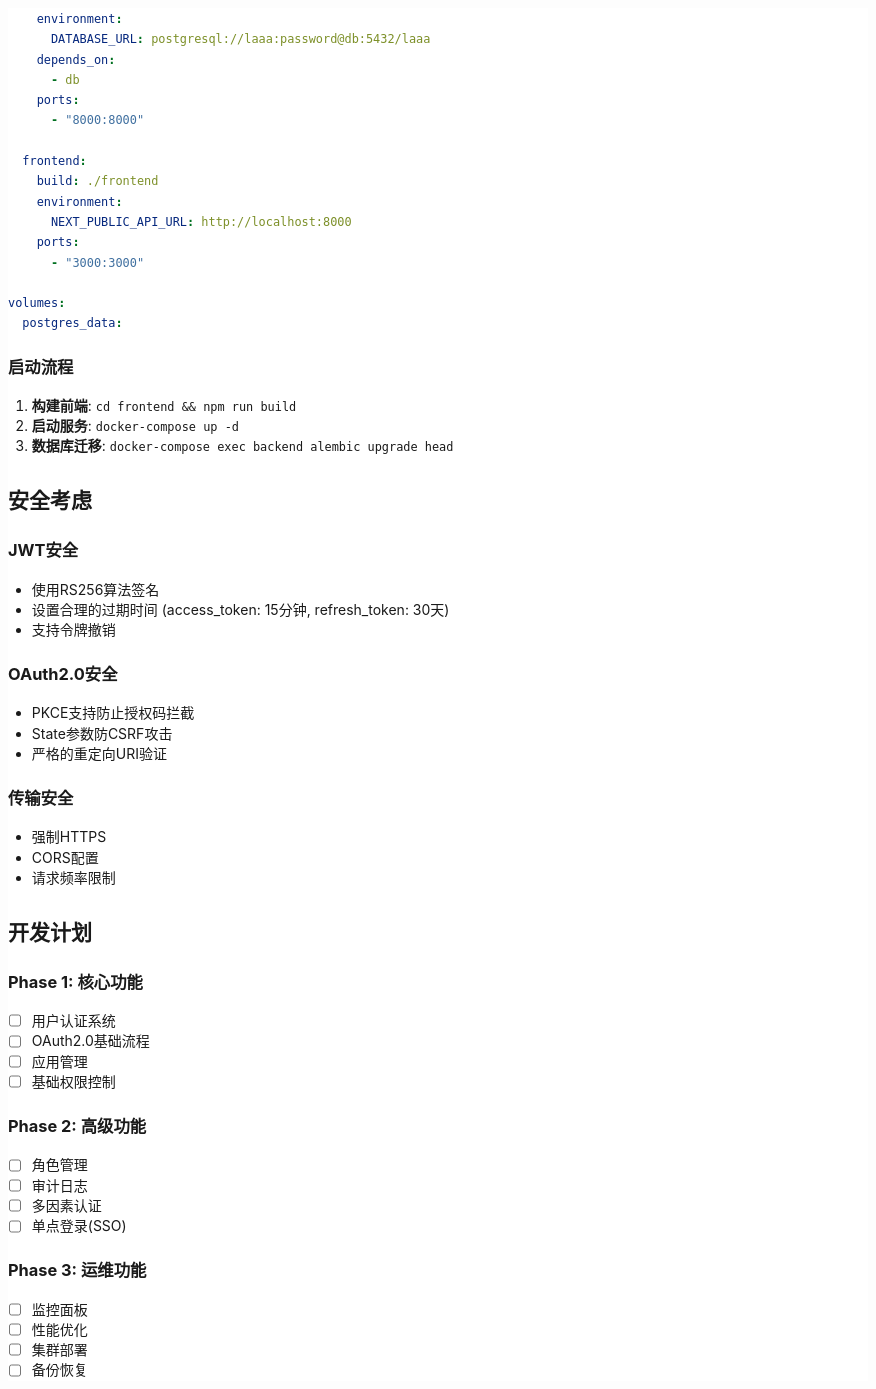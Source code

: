 ```yaml
    environment:
      DATABASE_URL: postgresql://laaa:password@db:5432/laaa
    depends_on:
      - db
    ports:
      - "8000:8000"

  frontend:
    build: ./frontend
    environment:
      NEXT_PUBLIC_API_URL: http://localhost:8000
    ports:
      - "3000:3000"

volumes:
  postgres_data:
```

### 启动流程
1. **构建前端**: `cd frontend && npm run build`
2. **启动服务**: `docker-compose up -d`
3. **数据库迁移**: `docker-compose exec backend alembic upgrade head`

## 安全考虑

### JWT安全
- 使用RS256算法签名
- 设置合理的过期时间 (access_token: 15分钟, refresh_token: 30天)
- 支持令牌撤销

### OAuth2.0安全
- PKCE支持防止授权码拦截
- State参数防CSRF攻击
- 严格的重定向URI验证

### 传输安全
- 强制HTTPS
- CORS配置
- 请求频率限制

## 开发计划

### Phase 1: 核心功能
- [ ] 用户认证系统
- [ ] OAuth2.0基础流程
- [ ] 应用管理
- [ ] 基础权限控制

### Phase 2: 高级功能
- [ ] 角色管理
- [ ] 审计日志
- [ ] 多因素认证
- [ ] 单点登录(SSO)

### Phase 3: 运维功能
- [ ] 监控面板
- [ ] 性能优化
- [ ] 集群部署
- [ ] 备份恢复